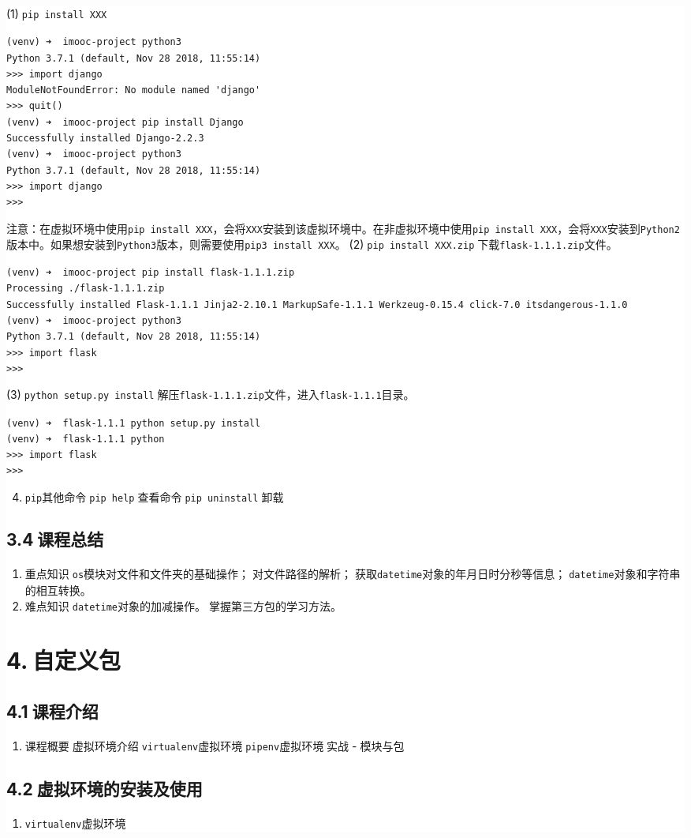 (1) `pip install XXX`
```
(venv) ➜  imooc-project python3
Python 3.7.1 (default, Nov 28 2018, 11:55:14) 
>>> import django
ModuleNotFoundError: No module named 'django'
>>> quit()
(venv) ➜  imooc-project pip install Django
Successfully installed Django-2.2.3
(venv) ➜  imooc-project python3
Python 3.7.1 (default, Nov 28 2018, 11:55:14) 
>>> import django
>>> 
```
注意：在虚拟环境中使用`pip install XXX`，会将`XXX`安装到该虚拟环境中。在非虚拟环境中使用`pip install XXX`，会将`XXX`安装到`Python2`版本中。如果想安装到`Python3`版本，则需要使用`pip3 install XXX`。
(2) `pip install XXX.zip`
下载`flask-1.1.1.zip`文件。
```
(venv) ➜  imooc-project pip install flask-1.1.1.zip
Processing ./flask-1.1.1.zip
Successfully installed Flask-1.1.1 Jinja2-2.10.1 MarkupSafe-1.1.1 Werkzeug-0.15.4 click-7.0 itsdangerous-1.1.0
(venv) ➜  imooc-project python3
Python 3.7.1 (default, Nov 28 2018, 11:55:14) 
>>> import flask
>>> 
```
(3) `python setup.py install`
解压`flask-1.1.1.zip`文件，进入`flask-1.1.1`目录。
```
(venv) ➜  flask-1.1.1 python setup.py install
(venv) ➜  flask-1.1.1 python 
>>> import flask
>>> 
```
4. `pip`其他命令
`pip help` 查看命令
`pip uninstall` 卸载 
## 3.4 课程总结
1. 重点知识
`os`模块对文件和文件夹的基础操作；
对文件路径的解析；
获取`datetime`对象的年月日时分秒等信息；
`datetime`对象和字符串的相互转换。
2. 难点知识
`datetime`对象的加减操作。
掌握第三方包的学习方法。
# 4. 自定义包
## 4.1 课程介绍
1. 课程概要
虚拟环境介绍
`virtualenv`虚拟环境
`pipenv`虚拟环境
实战 - 模块与包
## 4.2 虚拟环境的安装及使用
1. `virtualenv`虚拟环境
